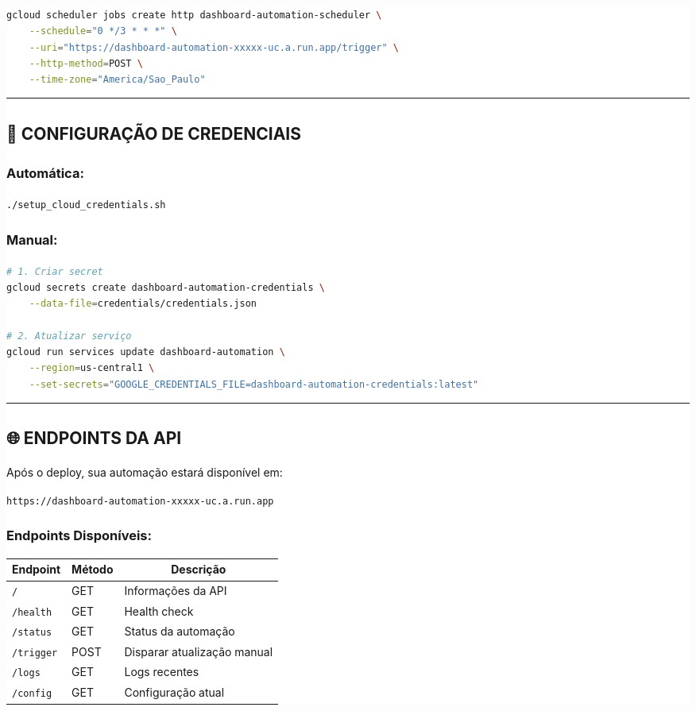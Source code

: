 ```bash
gcloud scheduler jobs create http dashboard-automation-scheduler \
    --schedule="0 */3 * * *" \
    --uri="https://dashboard-automation-xxxxx-uc.a.run.app/trigger" \
    --http-method=POST \
    --time-zone="America/Sao_Paulo"
```

---

## 🔐 CONFIGURAÇÃO DE CREDENCIAIS

### **Automática:**
```bash
./setup_cloud_credentials.sh
```

### **Manual:**
```bash
# 1. Criar secret
gcloud secrets create dashboard-automation-credentials \
    --data-file=credentials/credentials.json

# 2. Atualizar serviço
gcloud run services update dashboard-automation \
    --region=us-central1 \
    --set-secrets="GOOGLE_CREDENTIALS_FILE=dashboard-automation-credentials:latest"
```

---

## 🌐 ENDPOINTS DA API

Após o deploy, sua automação estará disponível em:
```
https://dashboard-automation-xxxxx-uc.a.run.app
```

### **Endpoints Disponíveis:**

| Endpoint | Método | Descrição |
|----------|--------|-----------|
| `/` | GET | Informações da API |
| `/health` | GET | Health check |
| `/status` | GET | Status da automação |
| `/trigger` | POST | Disparar atualização manual |
| `/logs` | GET | Logs recentes |
| `/config` | GET | Configuração atual |
